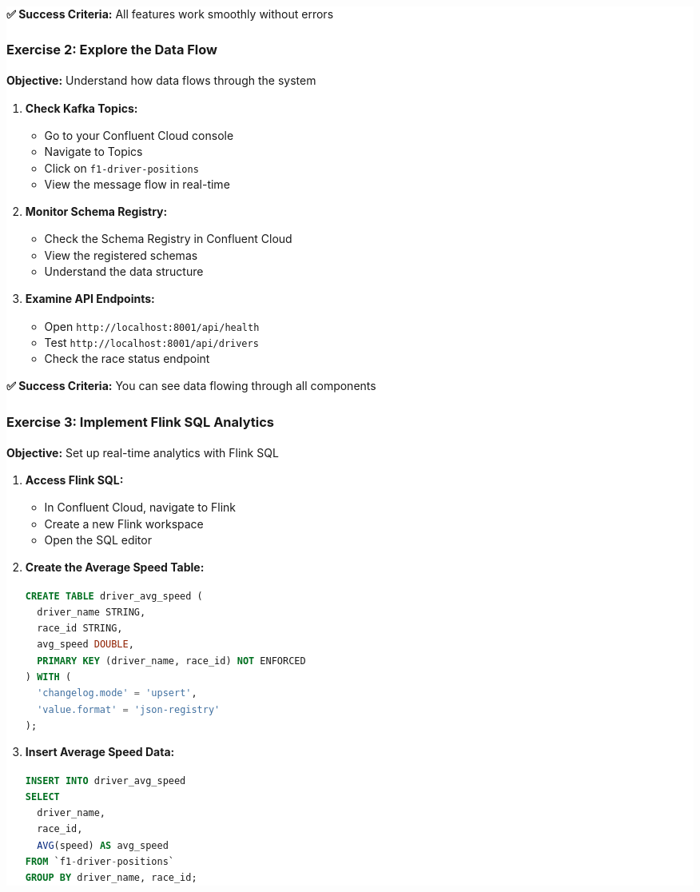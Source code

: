 **✅ Success Criteria:** All features work smoothly without errors

### Exercise 2: Explore the Data Flow

**Objective:** Understand how data flows through the system

1. **Check Kafka Topics:**
   - Go to your Confluent Cloud console
   - Navigate to Topics
   - Click on `f1-driver-positions`
   - View the message flow in real-time

2. **Monitor Schema Registry:**
   - Check the Schema Registry in Confluent Cloud
   - View the registered schemas
   - Understand the data structure

3. **Examine API Endpoints:**
   - Open `http://localhost:8001/api/health`
   - Test `http://localhost:8001/api/drivers`
   - Check the race status endpoint

**✅ Success Criteria:** You can see data flowing through all components

### Exercise 3: Implement Flink SQL Analytics

**Objective:** Set up real-time analytics with Flink SQL

1. **Access Flink SQL:**
   - In Confluent Cloud, navigate to Flink
   - Create a new Flink workspace
   - Open the SQL editor

2. **Create the Average Speed Table:**
   ```sql
   CREATE TABLE driver_avg_speed (
     driver_name STRING,
     race_id STRING,
     avg_speed DOUBLE,
     PRIMARY KEY (driver_name, race_id) NOT ENFORCED
   ) WITH (
     'changelog.mode' = 'upsert',
     'value.format' = 'json-registry'
   );
   ```

3. **Insert Average Speed Data:**
   ```sql
   INSERT INTO driver_avg_speed
   SELECT
     driver_name,
     race_id,
     AVG(speed) AS avg_speed
   FROM `f1-driver-positions`
   GROUP BY driver_name, race_id;
   ```
